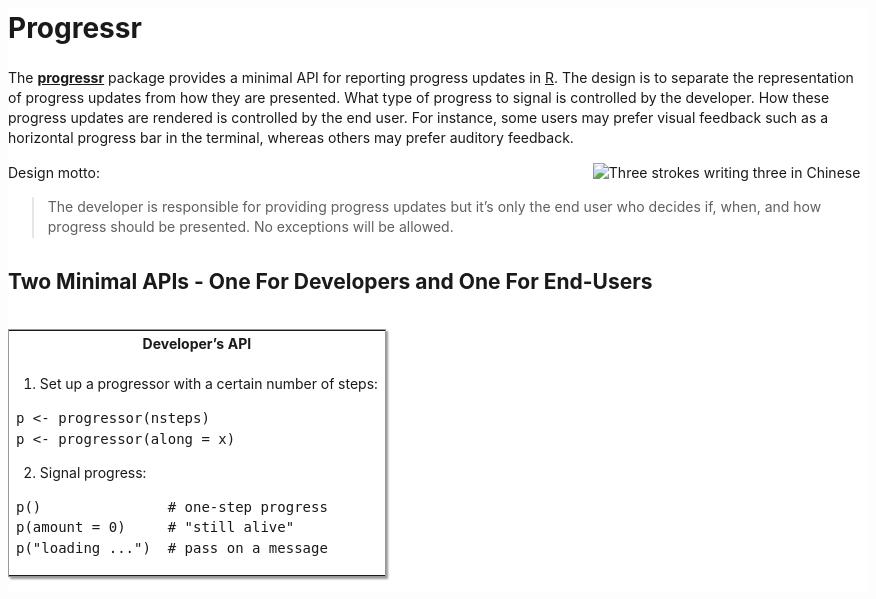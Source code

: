 Progressr
================




The **[progressr](https://cran.r-project.org/package=progressr)**
package provides a minimal API for reporting progress updates in
[R](https://www.r-project.org/). The design is to separate the
representation of progress updates from how they are presented. What
type of progress to signal is controlled by the developer. How these
progress updates are rendered is controlled by the end user. For
instance, some users may prefer visual feedback such as a horizontal
progress bar in the terminal, whereas others may prefer auditory
feedback.

<img src="imgs/three_in_chinese.gif" alt="Three strokes writing three in Chinese" style="float: right; margin-right: 1ex; margin-left: 1ex;"/>

Design motto:

> The developer is responsible for providing progress updates but it’s
> only the end user who decides if, when, and how progress should be
> presented. No exceptions will be allowed.

## Two Minimal APIs - One For Developers and One For End-Users

<div style="overflow: hidden">

<div style="float: left">

<table style="border: 1px solid #999; box-shadow: 2px 2px 2px #999;">
<tr>
<th>
Developer’s API
</th>
</tr>
<tr style="vertical-align: top">
<td>
<p>

1.  Set up a progressor with a certain number of steps:

</p>
<pre>
p &lt;- progressor(nsteps)
p &lt;- progressor(along = x)
</pre>
<p>

2.  Signal progress:

</p>
<pre>
p()               # one-step progress
p(amount = 0)     # "still alive"
p("loading ...")  # pass on a message
</pre>
</td>
</tr>
</table>
